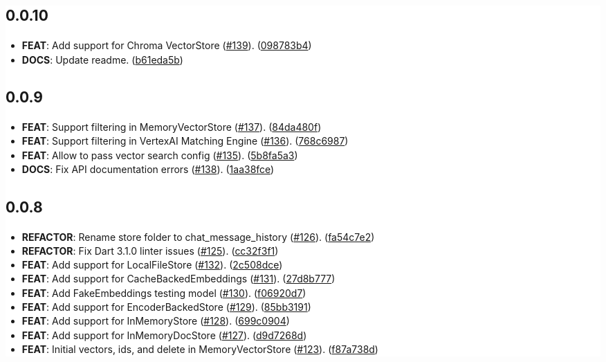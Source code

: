 ## 0.0.10

 - **FEAT**: Add support for Chroma VectorStore ([#139](https://github.com/davidmigloz/langchain_dart/issues/139)). ([098783b4](https://github.com/davidmigloz/langchain_dart/commit/098783b4895ab30bb61d07355a0b587ff76b9175))
 - **DOCS**: Update readme. ([b61eda5b](https://github.com/davidmigloz/langchain_dart/commit/b61eda5ba506b4602592511c6a9be1e7aae5bf57))

## 0.0.9

 - **FEAT**: Support filtering in MemoryVectorStore ([#137](https://github.com/davidmigloz/langchain_dart/issues/137)). ([84da480f](https://github.com/davidmigloz/langchain_dart/commit/84da480f6820a81f092756f0194deb77c4cda151))
 - **FEAT**: Support filtering in VertexAI Matching Engine ([#136](https://github.com/davidmigloz/langchain_dart/issues/136)). ([768c6987](https://github.com/davidmigloz/langchain_dart/commit/768c6987de5b36b60090a1fe94f49483da11b885))
 - **FEAT**: Allow to pass vector search config ([#135](https://github.com/davidmigloz/langchain_dart/issues/135)). ([5b8fa5a3](https://github.com/davidmigloz/langchain_dart/commit/5b8fa5a3fcaf785615016be1d5da0a003178cfa9))
 - **DOCS**: Fix API documentation errors ([#138](https://github.com/davidmigloz/langchain_dart/issues/138)). ([1aa38fce](https://github.com/davidmigloz/langchain_dart/commit/1aa38fce17eed7f325e7872d03096740256d57be))

## 0.0.8

 - **REFACTOR**: Rename store folder to chat_message_history ([#126](https://github.com/davidmigloz/langchain_dart/issues/126)). ([fa54c7e2](https://github.com/davidmigloz/langchain_dart/commit/fa54c7e22410182848b1936b64e85d9cf709eaeb))
 - **REFACTOR**: Fix Dart 3.1.0 linter issues ([#125](https://github.com/davidmigloz/langchain_dart/issues/125)). ([cc32f3f1](https://github.com/davidmigloz/langchain_dart/commit/cc32f3f13240c28cf174a9dbffc7d61bc061f843))
 - **FEAT**: Add support for LocalFileStore ([#132](https://github.com/davidmigloz/langchain_dart/issues/132)). ([2c508dce](https://github.com/davidmigloz/langchain_dart/commit/2c508dcea4959dbe755ee713de43dc20c9680640))
 - **FEAT**: Add support for CacheBackedEmbeddings ([#131](https://github.com/davidmigloz/langchain_dart/issues/131)). ([27d8b777](https://github.com/davidmigloz/langchain_dart/commit/27d8b777b4da360e57f32de6e1e1fc09ea6b6333))
 - **FEAT**: Add FakeEmbeddings testing model ([#130](https://github.com/davidmigloz/langchain_dart/issues/130)). ([f06920d7](https://github.com/davidmigloz/langchain_dart/commit/f06920d792d1083876b040744213d78c9b11bd4c))
 - **FEAT**: Add support for EncoderBackedStore ([#129](https://github.com/davidmigloz/langchain_dart/issues/129)). ([85bb3191](https://github.com/davidmigloz/langchain_dart/commit/85bb31918308f7a956afd0f991a78cf65e6dcd8d))
 - **FEAT**: Add support for InMemoryStore ([#128](https://github.com/davidmigloz/langchain_dart/issues/128)). ([699c0904](https://github.com/davidmigloz/langchain_dart/commit/699c09045fec3f91666f7ee264525cec8b16f910))
 - **FEAT**: Add support for InMemoryDocStore ([#127](https://github.com/davidmigloz/langchain_dart/issues/127)). ([d9d7268d](https://github.com/davidmigloz/langchain_dart/commit/d9d7268ddcd9e346f67e1278127e25ee467ea99c))
 - **FEAT**: Initial vectors, ids, and delete in MemoryVectorStore ([#123](https://github.com/davidmigloz/langchain_dart/issues/123)). ([f87a738d](https://github.com/davidmigloz/langchain_dart/commit/f87a738d6e9c78aabcbd95014dd4fac2d6c58817))
